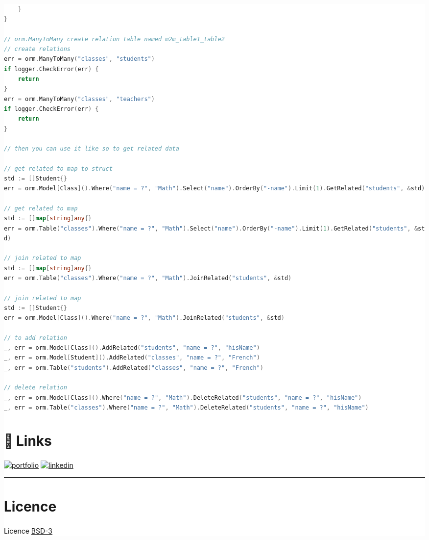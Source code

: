 ```go
	}
}

// orm.ManyToMany create relation table named m2m_table1_table2
// create relations
err = orm.ManyToMany("classes", "students")
if logger.CheckError(err) {
	return
}
err = orm.ManyToMany("classes", "teachers")
if logger.CheckError(err) {
	return
}

// then you can use it like so to get related data

// get related to map to struct
std := []Student{}
err = orm.Model[Class]().Where("name = ?", "Math").Select("name").OrderBy("-name").Limit(1).GetRelated("students", &std)

// get related to map
std := []map[string]any{}
err = orm.Table("classes").Where("name = ?", "Math").Select("name").OrderBy("-name").Limit(1).GetRelated("students", &std)

// join related to map
std := []map[string]any{}
err = orm.Table("classes").Where("name = ?", "Math").JoinRelated("students", &std)

// join related to map
std := []Student{}
err = orm.Model[Class]().Where("name = ?", "Math").JoinRelated("students", &std)

// to add relation
_, err = orm.Model[Class]().AddRelated("students", "name = ?", "hisName")
_, err = orm.Model[Student]().AddRelated("classes", "name = ?", "French")
_, err = orm.Table("students").AddRelated("classes", "name = ?", "French")

// delete relation
_, err = orm.Model[Class]().Where("name = ?", "Math").DeleteRelated("students", "name = ?", "hisName")
_, err = orm.Table("classes").Where("name = ?", "Math").DeleteRelated("students", "name = ?", "hisName")


```

# 🔗 Links
[![portfolio](https://img.shields.io/badge/my_portfolio-000?style=for-the-badge&logo=ko-fi&logoColor=white)](https://kamalshkeir.dev/)
[![linkedin](https://img.shields.io/badge/linkedin-0A66C2?style=for-the-badge&logo=linkedin&logoColor=white)](https://www.linkedin.com/in/kamal-shkeir/)


---

# Licence
Licence [BSD-3](./LICENSE)